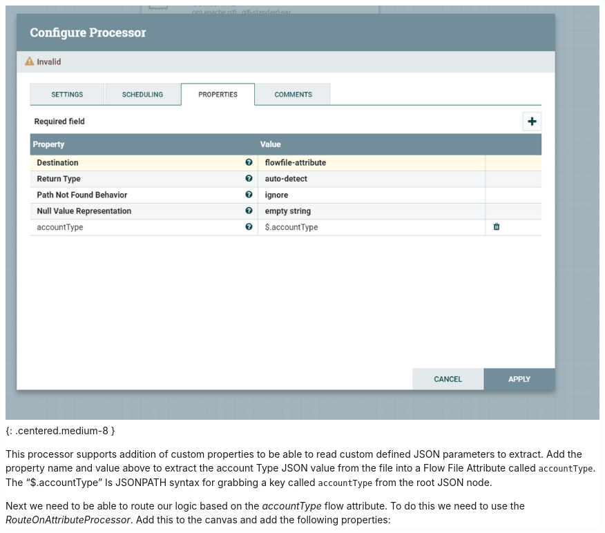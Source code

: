 ![EvaluateJSON Processor](/images/2020-11-02-introduction-nifi-best-practices/nifi1-12.png){: .centered.medium-8 }

This processor supports addition of custom properties to be able to read custom defined JSON parameters to extract. Add the property name and value above to extract the account Type JSON value from the file into a Flow File Attribute called ```accountType```. The “$.accountType” Is JSONPATH syntax for grabbing a key called ```accountType``` from the root JSON node.

Next we need to be able to route our logic based on the _accountType_ flow attribute. To do this we need to use the _RouteOnAttributeProcessor_. Add this to the canvas and add the following properties:
